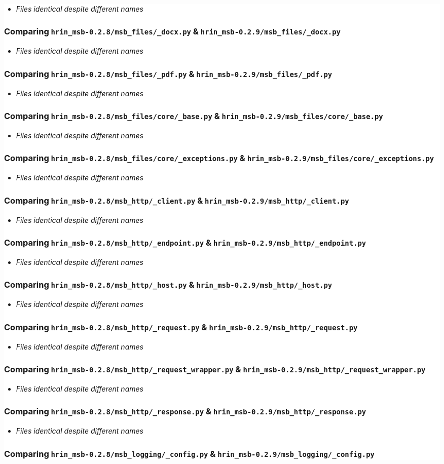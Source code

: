 * *Files identical despite different names*

### Comparing `hrin_msb-0.2.8/msb_files/_docx.py` & `hrin_msb-0.2.9/msb_files/_docx.py`

 * *Files identical despite different names*

### Comparing `hrin_msb-0.2.8/msb_files/_pdf.py` & `hrin_msb-0.2.9/msb_files/_pdf.py`

 * *Files identical despite different names*

### Comparing `hrin_msb-0.2.8/msb_files/core/_base.py` & `hrin_msb-0.2.9/msb_files/core/_base.py`

 * *Files identical despite different names*

### Comparing `hrin_msb-0.2.8/msb_files/core/_exceptions.py` & `hrin_msb-0.2.9/msb_files/core/_exceptions.py`

 * *Files identical despite different names*

### Comparing `hrin_msb-0.2.8/msb_http/_client.py` & `hrin_msb-0.2.9/msb_http/_client.py`

 * *Files identical despite different names*

### Comparing `hrin_msb-0.2.8/msb_http/_endpoint.py` & `hrin_msb-0.2.9/msb_http/_endpoint.py`

 * *Files identical despite different names*

### Comparing `hrin_msb-0.2.8/msb_http/_host.py` & `hrin_msb-0.2.9/msb_http/_host.py`

 * *Files identical despite different names*

### Comparing `hrin_msb-0.2.8/msb_http/_request.py` & `hrin_msb-0.2.9/msb_http/_request.py`

 * *Files identical despite different names*

### Comparing `hrin_msb-0.2.8/msb_http/_request_wrapper.py` & `hrin_msb-0.2.9/msb_http/_request_wrapper.py`

 * *Files identical despite different names*

### Comparing `hrin_msb-0.2.8/msb_http/_response.py` & `hrin_msb-0.2.9/msb_http/_response.py`

 * *Files identical despite different names*

### Comparing `hrin_msb-0.2.8/msb_logging/_config.py` & `hrin_msb-0.2.9/msb_logging/_config.py`
